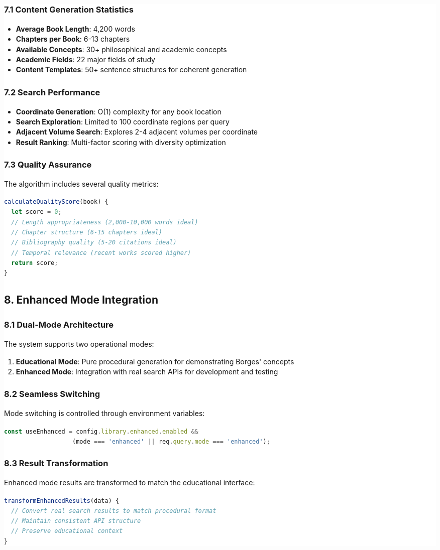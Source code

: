 ### 7.1 Content Generation Statistics

- **Average Book Length**: 4,200 words
- **Chapters per Book**: 6-13 chapters
- **Available Concepts**: 30+ philosophical and academic concepts
- **Academic Fields**: 22 major fields of study
- **Content Templates**: 50+ sentence structures for coherent generation

### 7.2 Search Performance

- **Coordinate Generation**: O(1) complexity for any book location
- **Search Exploration**: Limited to 100 coordinate regions per query
- **Adjacent Volume Search**: Explores 2-4 adjacent volumes per coordinate
- **Result Ranking**: Multi-factor scoring with diversity optimization

### 7.3 Quality Assurance

The algorithm includes several quality metrics:

```javascript
calculateQualityScore(book) {
  let score = 0;
  // Length appropriateness (2,000-10,000 words ideal)
  // Chapter structure (6-15 chapters ideal)
  // Bibliography quality (5-20 citations ideal)
  // Temporal relevance (recent works scored higher)
  return score;
}
```

## 8. Enhanced Mode Integration

### 8.1 Dual-Mode Architecture

The system supports two operational modes:

1. **Educational Mode**: Pure procedural generation for demonstrating Borges' concepts
2. **Enhanced Mode**: Integration with real search APIs for development and testing

### 8.2 Seamless Switching

Mode switching is controlled through environment variables:

```javascript
const useEnhanced = config.library.enhanced.enabled && 
                   (mode === 'enhanced' || req.query.mode === 'enhanced');
```

### 8.3 Result Transformation

Enhanced mode results are transformed to match the educational interface:

```javascript
transformEnhancedResults(data) {
  // Convert real search results to match procedural format
  // Maintain consistent API structure
  // Preserve educational context
}
```
